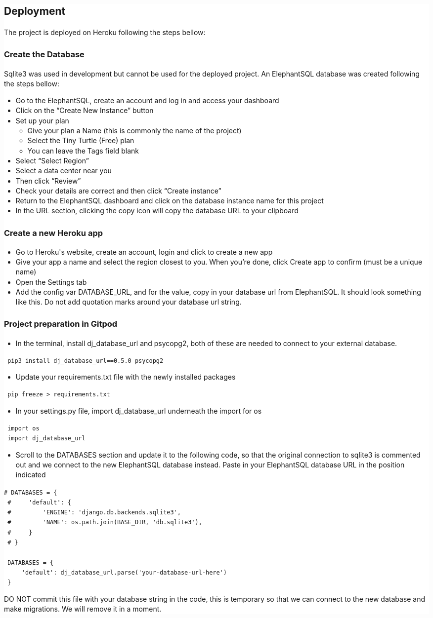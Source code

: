 
## Deployment
The project is deployed on Heroku following the steps bellow:

### Create the Database
Sqlite3 was used in development but cannot be used for the deployed project. An ElephantSQL database was created following the steps bellow:
- Go to the ElephantSQL, create an account and log in and access your dashboard
- Click on the “Create New Instance” button
- Set up your plan
  - Give your plan a Name (this is commonly the name of the project)
  - Select the Tiny Turtle (Free) plan
  - You can leave the Tags field blank
- Select “Select Region”
- Select a data center near you
- Then click “Review”
- Check your details are correct and then click “Create instance”
- Return to the ElephantSQL dashboard and click on the database instance name for this project
- In the URL section, clicking the copy icon will copy the database URL to your clipboard
### Create a new Heroku app
- Go to Heroku's website, create an account, login and click to create a new app
- Give your app a name and select the region closest to you. When you’re done, click Create app to confirm (must be a unique name)
- Open the Settings tab
- Add the config var DATABASE_URL, and for the value, copy in your database url from ElephantSQL. It should look something like this. Do not add quotation marks around your database url string.

### Project preparation in Gitpod
- In the terminal, install dj_database_url and psycopg2, both of these are needed to connect to your external database.
```
 pip3 install dj_database_url==0.5.0 psycopg2
```
- Update your requirements.txt file with the newly installed packages
```
 pip freeze > requirements.txt
```
- In your settings.py file, import dj_database_url underneath the import for os
```
 import os
 import dj_database_url
```
- Scroll to the DATABASES section and update it to the following code, so that the original connection to sqlite3 is commented out and we connect to the new ElephantSQL database instead. Paste in your ElephantSQL database URL in the position indicated
```
# DATABASES = {
 #     'default': {
 #         'ENGINE': 'django.db.backends.sqlite3',
 #         'NAME': os.path.join(BASE_DIR, 'db.sqlite3'),
 #     }
 # }
     
 DATABASES = {
     'default': dj_database_url.parse('your-database-url-here')
 }
```
DO NOT commit this file with your database string in the code, this is temporary so that we can connect to the new database and make migrations. We will remove it in a moment.
